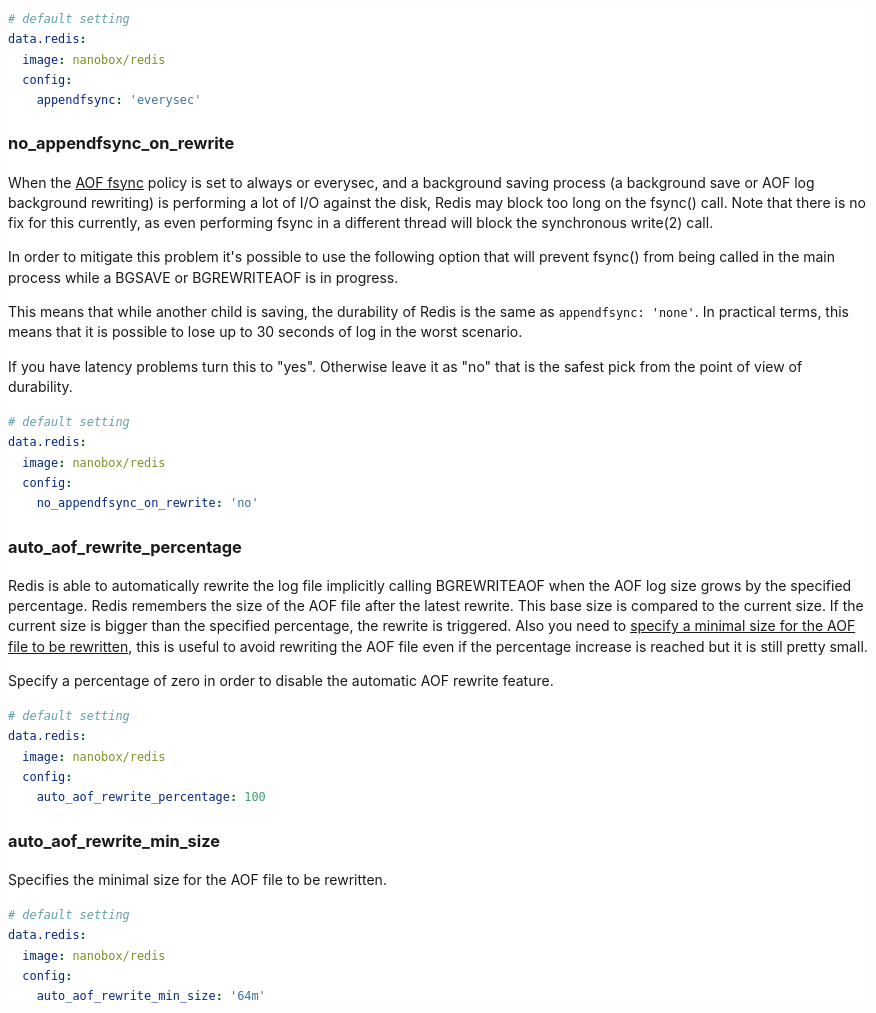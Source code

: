 ```yaml
# default setting
data.redis:
  image: nanobox/redis
  config:
    appendfsync: 'everysec'
```

### no\_appendfsync\_on\_rewrite
When the [AOF fsync](#appendfsync) policy is set to always or everysec, and a background saving process (a background save or AOF log background rewriting) is performing a lot of I/O against the disk, Redis may block too long on the fsync() call. Note that there is no fix for this currently, as even performing fsync in a different thread will block the synchronous write(2) call.

In order to mitigate this problem it's possible to use the following option that will prevent fsync() from being called in the main process while a BGSAVE or BGREWRITEAOF is in progress.

This means that while another child is saving, the durability of Redis is the same as `appendfsync: 'none'`. In practical terms, this means that it is possible to lose up to 30 seconds of log in the worst scenario.

If you have latency problems turn this to "yes". Otherwise leave it as "no" that is the safest pick from the point of view of durability.

```yaml
# default setting
data.redis:
  image: nanobox/redis
  config:
    no_appendfsync_on_rewrite: 'no'
```

### auto\_aof\_rewrite\_percentage
Redis is able to automatically rewrite the log file implicitly calling BGREWRITEAOF when the AOF log size grows by the specified percentage. Redis remembers the size of the AOF file after the latest rewrite. This base size is compared to the current size. If the current size is bigger than the specified percentage, the rewrite is triggered. Also you need to [specify a minimal size for the AOF file to be rewritten](#auto-aof-rewrite-percentage), this is useful to avoid rewriting the AOF file even if the percentage increase is reached but it is still pretty small.

Specify a percentage of zero in order to disable the automatic AOF rewrite feature.

```yaml
# default setting
data.redis:
  image: nanobox/redis
  config:
    auto_aof_rewrite_percentage: 100
```

### auto\_aof\_rewrite\_min\_size
Specifies the minimal size for the AOF file to be rewritten.

```yaml
# default setting
data.redis:
  image: nanobox/redis
  config:
    auto_aof_rewrite_min_size: '64m'
```
